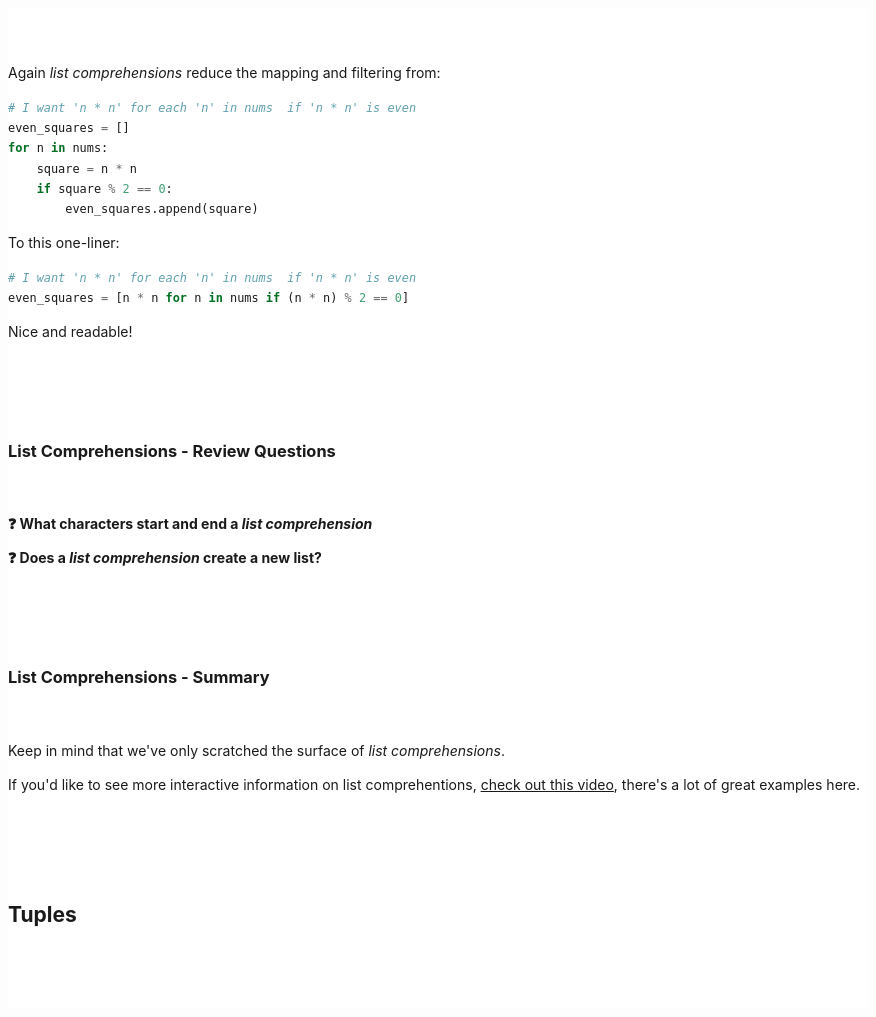 <br>
<br>

Again _list comprehensions_ reduce the mapping and filtering from:

```python
# I want 'n * n' for each 'n' in nums  if 'n * n' is even
even_squares = []
for n in nums:
	square = n * n
	if square % 2 == 0:
		even_squares.append(square)
```

To this one-liner:

```python
# I want 'n * n' for each 'n' in nums  if 'n * n' is even
even_squares = [n * n for n in nums if (n * n) % 2 == 0]
```

Nice and readable!

<br>
<br>
<br>

### List Comprehensions - Review Questions

<br>

**❓ What characters start and end a _list comprehension_**

**❓ Does a _list comprehension_ create a new list?**

<br>
<br>
<br>

### List Comprehensions - Summary

<br>

Keep in mind that we've only scratched the surface of _list comprehensions_.

If you'd like to see more interactive information on list comprehentions, [check out this video](https://www.youtube.com/watch?v=AhSvKGTh28Q), there's a lot of great examples here.

<br>
<br>
<br>

## Tuples

<br>
<br>
<br>
